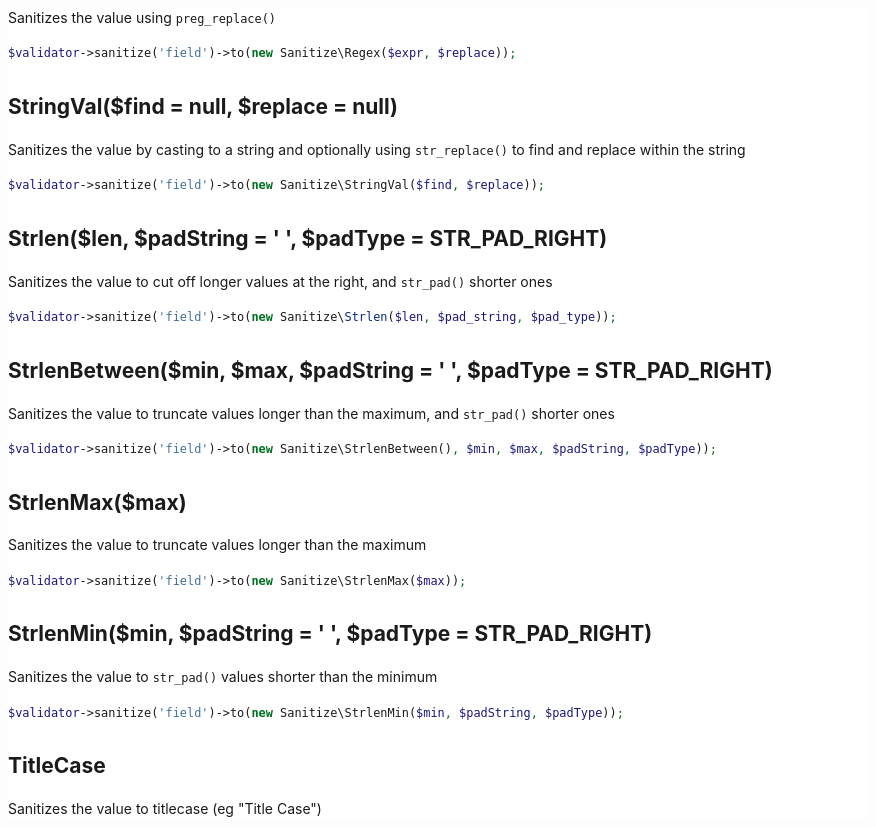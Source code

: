 Sanitizes the value using `preg_replace()`

```php
$validator->sanitize('field')->to(new Sanitize\Regex($expr, $replace));
```

## StringVal($find = null, $replace = null)

Sanitizes the value by casting to a string and optionally using `str_replace()` to find and replace within the string

```php
$validator->sanitize('field')->to(new Sanitize\StringVal($find, $replace));
```

## Strlen($len, $padString = '  ', $padType = STR_PAD_RIGHT)

Sanitizes the value to cut off longer values at the right, and `str_pad()` shorter ones

```php
$validator->sanitize('field')->to(new Sanitize\Strlen($len, $pad_string, $pad_type));
```

## StrlenBetween($min, $max, $padString = '  ', $padType = STR_PAD_RIGHT)

Sanitizes the value to truncate values longer than the maximum, and `str_pad()`
shorter ones

```php
$validator->sanitize('field')->to(new Sanitize\StrlenBetween(), $min, $max, $padString, $padType));
```

## StrlenMax($max)

Sanitizes the value to truncate values longer than the maximum

```php
$validator->sanitize('field')->to(new Sanitize\StrlenMax($max));
```

## StrlenMin($min, $padString = '  ', $padType = STR_PAD_RIGHT)

Sanitizes the value to `str_pad()` values shorter than the minimum

```php
$validator->sanitize('field')->to(new Sanitize\StrlenMin($min, $padString, $padType));
```

## TitleCase

Sanitizes the value to titlecase (eg "Title Case")
